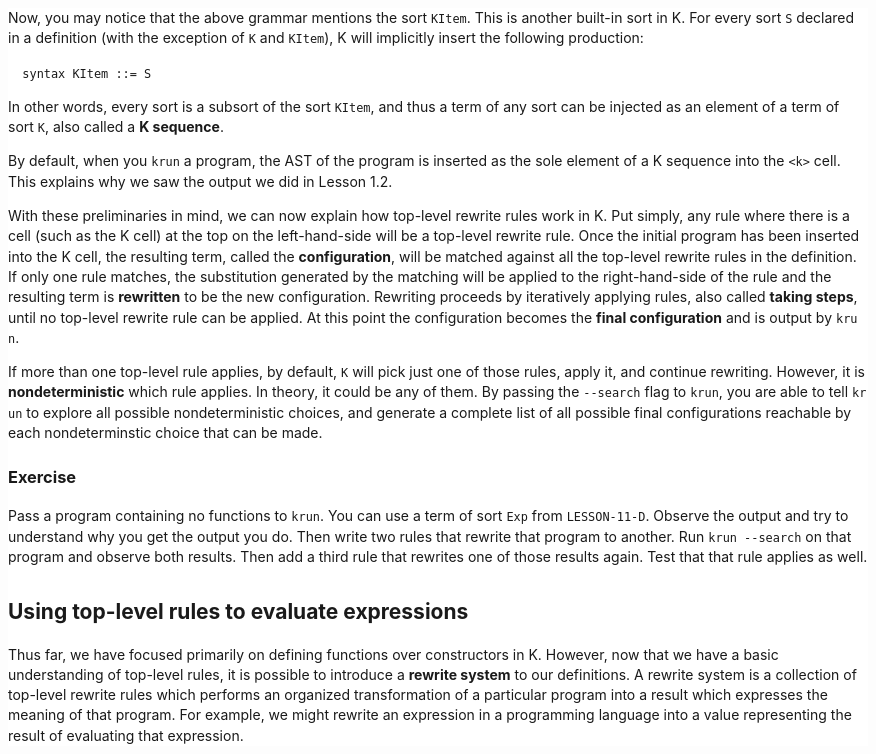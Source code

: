 Now, you may notice that the above grammar mentions the sort `KItem`. This is
another built-in sort in K. For every sort `S` declared in a definition (with
the exception of `K` and `KItem`), K will implicitly insert the following
production: 

```
  syntax KItem ::= S
```

In other words, every sort is a subsort of the sort `KItem`, and thus a term
of any sort can be injected as an element of a term of sort `K`, also called
a **K sequence**.

By default, when you `krun` a program, the AST of the program is inserted as
the sole element of a K sequence into the `<k>` cell. This explains why we
saw the output we did in Lesson 1.2.

With these preliminaries in mind, we can now explain how top-level rewrite
rules work in K. Put simply, any rule where there is a cell (such as the K
cell) at the top on the left-hand-side will be a top-level rewrite rule. Once
the initial program has been inserted into the K cell, the resulting term,
called the **configuration**, will be matched against all the top-level
rewrite rules in the definition. If only one rule matches, the substitution
generated by the matching will be applied to the right-hand-side of the rule
and the resulting term is **rewritten** to be the new configuration. Rewriting
proceeds by iteratively applying rules, also called **taking steps**, until
no top-level rewrite rule can be applied. At this point the configuration
becomes the **final configuration** and is output by `krun`.

If more than one top-level rule applies, by default, `K` will pick just one
of those rules, apply it, and continue rewriting. However, it is
**nondeterministic** which rule applies. In theory, it could be any of them.
By passing the `--search` flag to `krun`, you are able to tell `krun` to 
explore all possible nondeterministic choices, and generate a complete list of
all possible final configurations reachable by each nondeterminstic choice that
can be made.

### Exercise

Pass a program containing no functions to `krun`. You can use a term of sort
`Exp` from `LESSON-11-D`. Observe the output and try to understand why you get
the output you do. Then write two rules that rewrite that program to another.
Run `krun --search` on that program and observe both results. Then add a third
rule that rewrites one of those results again. Test that that rule applies as
well.

## Using top-level rules to evaluate expressions

Thus far, we have focused primarily on defining functions over constructors
in K. However, now that we have a basic understanding of top-level rules,
it is possible to introduce a **rewrite system** to our definitions. A rewrite
system is a collection of top-level rewrite rules which performs an organized
transformation of a particular program into a result which expresses the
meaning of that program. For example, we might rewrite an expression in a
programming language into a value representing the result of evaluating that
expression.
